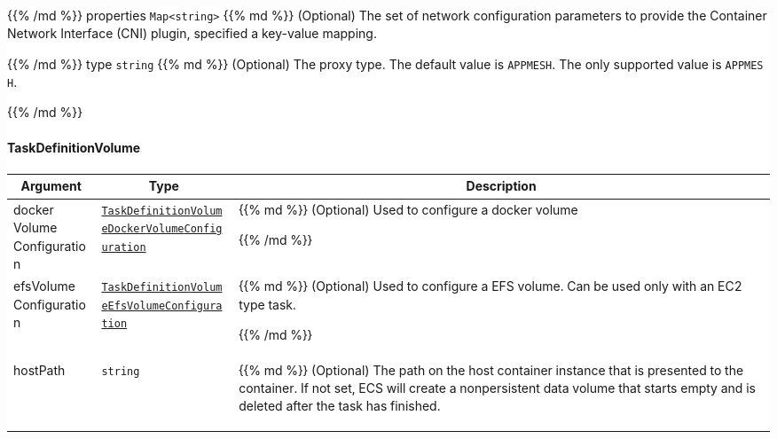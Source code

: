 {{% /md %}}</td>
        </tr>
        <tr>
            <td class="align-top">properties</td>
            <td class="align-top"><code>Map&lt;<wbr>string<wbr>&gt;</code></td>
            <td class="align-top">{{% md %}}
(Optional) The set of network configuration parameters to provide the Container Network Interface (CNI) plugin, specified a key-value mapping.

{{% /md %}}</td>
        </tr>
        <tr>
            <td class="align-top">type</td>
            <td class="align-top"><code>string</code></td>
            <td class="align-top">{{% md %}}
(Optional) The proxy type. The default value is `APPMESH`. The only supported value is `APPMESH`.

{{% /md %}}</td>
        </tr>
    </tbody>
</table>

#### TaskDefinitionVolume

<table class="ml-6">
    <thead>
        <tr>
            <th>Argument</th>
            <th>Type</th>
            <th>Description</th>
        </tr>
    </thead>
    <tbody>
        <tr>
            <td class="align-top">docker<wbr>Volume<wbr>Configuration</td>
            <td class="align-top"><code><a href="#taskdefinitionvolumedockervolumeconfiguration">Task<wbr>Definition<wbr>Volume<wbr>Docker<wbr>Volume<wbr>Configuration</a></code></td>
            <td class="align-top">{{% md %}}
(Optional) Used to configure a docker volume

{{% /md %}}</td>
        </tr>
        <tr>
            <td class="align-top">efs<wbr>Volume<wbr>Configuration</td>
            <td class="align-top"><code><a href="#taskdefinitionvolumeefsvolumeconfiguration">Task<wbr>Definition<wbr>Volume<wbr>Efs<wbr>Volume<wbr>Configuration</a></code></td>
            <td class="align-top">{{% md %}}
(Optional) Used to configure a EFS volume. Can be used only with an EC2 type task.

{{% /md %}}</td>
        </tr>
        <tr>
            <td class="align-top">host<wbr>Path</td>
            <td class="align-top"><code>string</code></td>
            <td class="align-top">{{% md %}}
(Optional) The path on the host container instance that is presented to the container. If not set, ECS will create a nonpersistent data volume that starts empty and is deleted after the task has finished.

